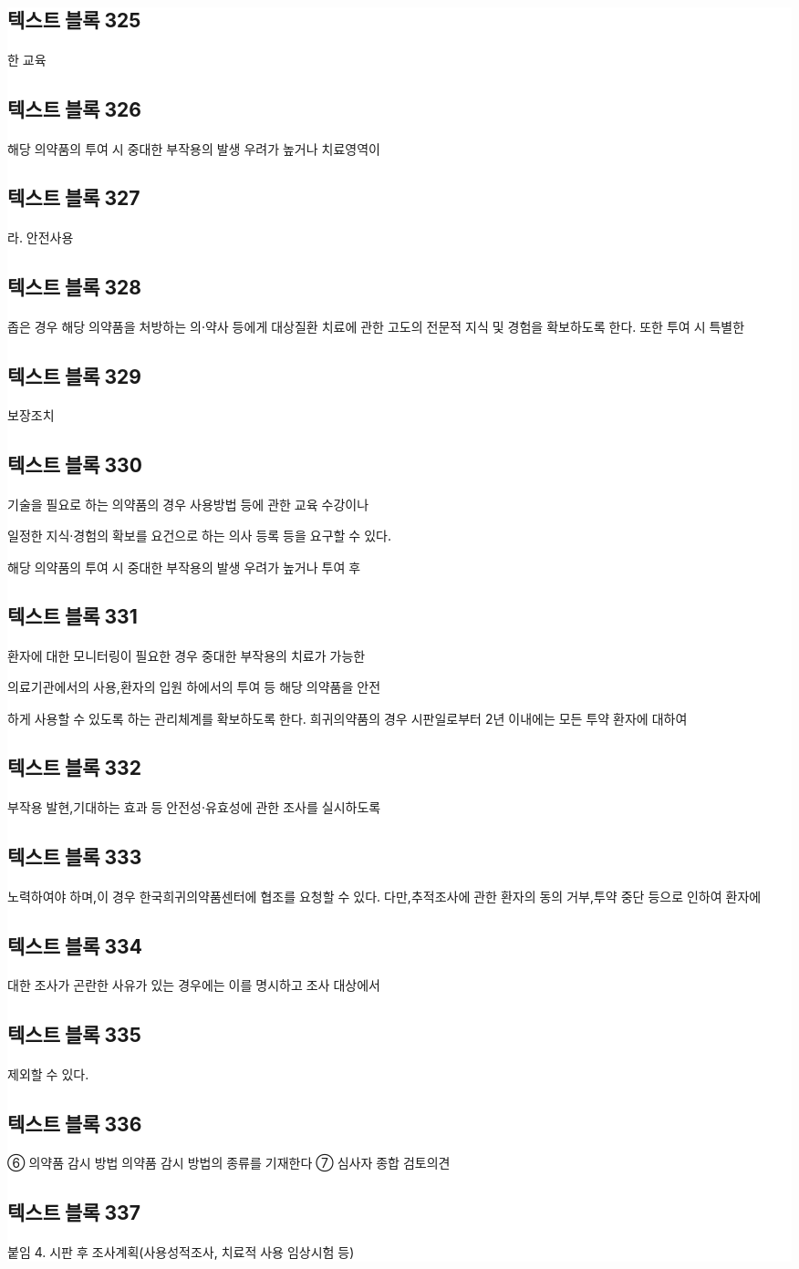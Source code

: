## 텍스트 블록 325
한 교육

## 텍스트 블록 326
해당 의약품의 투여 시 중대한 부작용의 발생 우려가 높거나 치료영역이

## 텍스트 블록 327
라. 안전사용

## 텍스트 블록 328
좁은 경우 해당 의약품을 처방하는 의·약사 등에게 대상질환 치료에 관한 고도의 전문적 지식 및 경험을 확보하도록 한다. 또한 투여 시 특별한

## 텍스트 블록 329
보장조치

## 텍스트 블록 330
기술을 필요로 하는 의약품의 경우 사용방법 등에 관한 교육 수강이나

일정한 지식·경험의 확보를 요건으로 하는 의사 등록 등을 요구할 수 있다.

해당 의약품의 투여 시 중대한 부작용의 발생 우려가 높거나 투여 후

## 텍스트 블록 331
환자에 대한 모니터링이 필요한 경우 중대한 부작용의 치료가 가능한

의료기관에서의 사용,환자의 입원 하에서의 투여 등 해당 의약품을 안전

하게 사용할 수 있도록 하는 관리체계를 확보하도록 한다. 희귀의약품의 경우 시판일로부터 2년 이내에는 모든 투약 환자에 대하여

## 텍스트 블록 332
부작용 발현,기대하는 효과 등 안전성‧유효성에 관한 조사를 실시하도록

## 텍스트 블록 333
노력하여야 하며,이 경우 한국희귀의약품센터에 협조를 요청할 수 있다. 다만,추적조사에 관한 환자의 동의 거부,투약 중단 등으로 인하여 환자에

## 텍스트 블록 334
대한 조사가 곤란한 사유가 있는 경우에는 이를 명시하고 조사 대상에서

## 텍스트 블록 335
제외할 수 있다.

## 텍스트 블록 336
⑥ 의약품 감시 방법 의약품 감시 방법의 종류를 기재한다 ⑦ 심사자 종합 검토의견

## 텍스트 블록 337
붙임 4. 시판 후 조사계획(사용성적조사, 치료적 사용 임상시험 등)
